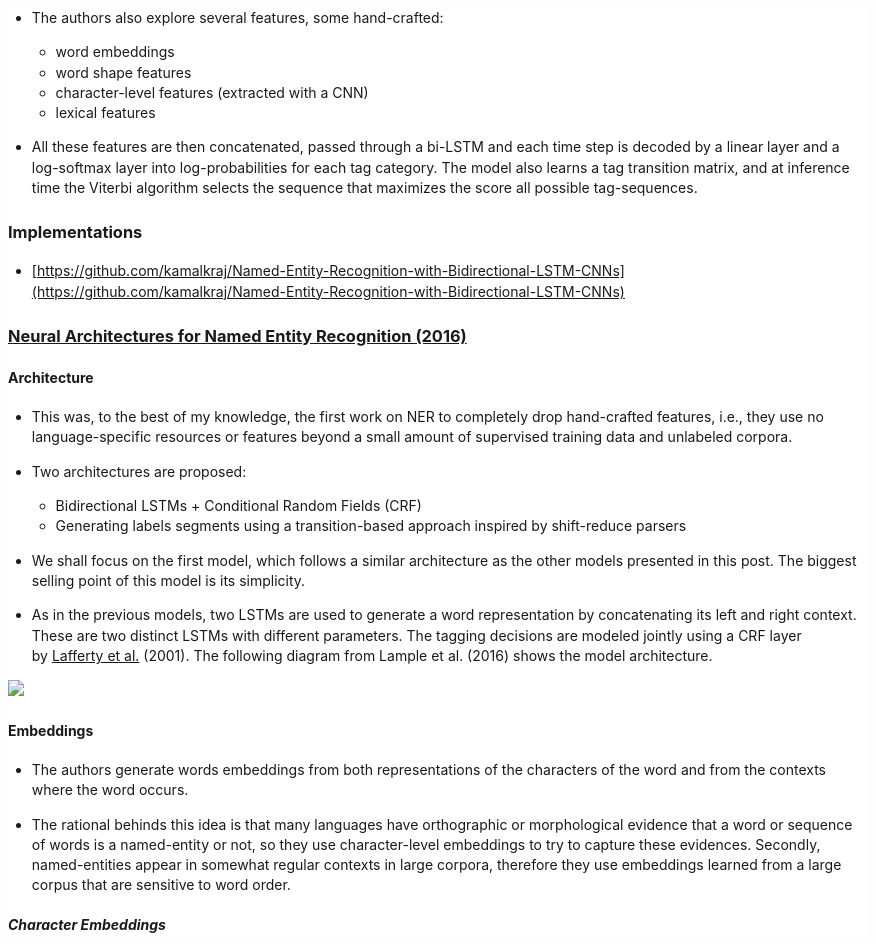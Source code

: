 - The authors also explore several features, some hand-crafted:
    
    - word embeddings
    - word shape features
    - character-level features (extracted with a CNN)
    - lexical features
- All these features are then concatenated, passed through a bi-LSTM and each time step is decoded by a linear layer and a log-softmax layer into log-probabilities for each tag category. The model also learns a tag transition matrix, and at inference time the Viterbi algorithm selects the sequence that maximizes the score all possible tag-sequences.
    

### Implementations

- [https://github.com/kamalkraj/Named-Entity-Recognition-with-Bidirectional-LSTM-CNNs](https://github.com/kamalkraj/Named-Entity-Recognition-with-Bidirectional-LSTM-CNNs)

### [Neural Architectures for Named Entity Recognition (2016)](http://www.aclweb.org/anthology/N16-1030)

#### Architecture

- This was, to the best of my knowledge, the first work on NER to completely drop hand-crafted features, i.e., they use no language-specific resources or features beyond a small amount of supervised training data and unlabeled corpora.
    
- Two architectures are proposed:
    
    - Bidirectional LSTMs + Conditional Random Fields (CRF)
    - Generating labels segments using a transition-based approach inspired by shift-reduce parsers
- We shall focus on the first model, which follows a similar architecture as the other models presented in this post. The biggest selling point of this model is its simplicity.
    
- As in the previous models, two LSTMs are used to generate a word representation by concatenating its left and right context. These are two distinct LSTMs with different parameters. The tagging decisions are modeled jointly using a CRF layer by [Lafferty et al.](https://repository.upenn.edu/cgi/viewcontent.cgi?article=116) (2001). The following diagram from Lample et al. (2016) shows the model architecture.
    

![](https://aman.ai/primers/ai/assets/ner/neural-arch.png)

#### Embeddings

- The authors generate words embeddings from both representations of the characters of the word and from the contexts where the word occurs.
    
- The rational behinds this idea is that many languages have orthographic or morphological evidence that a word or sequence of words is a named-entity or not, so they use character-level embeddings to try to capture these evidences. Secondly, named-entities appear in somewhat regular contexts in large corpora, therefore they use embeddings learned from a large corpus that are sensitive to word order.
    

##### Character Embeddings

